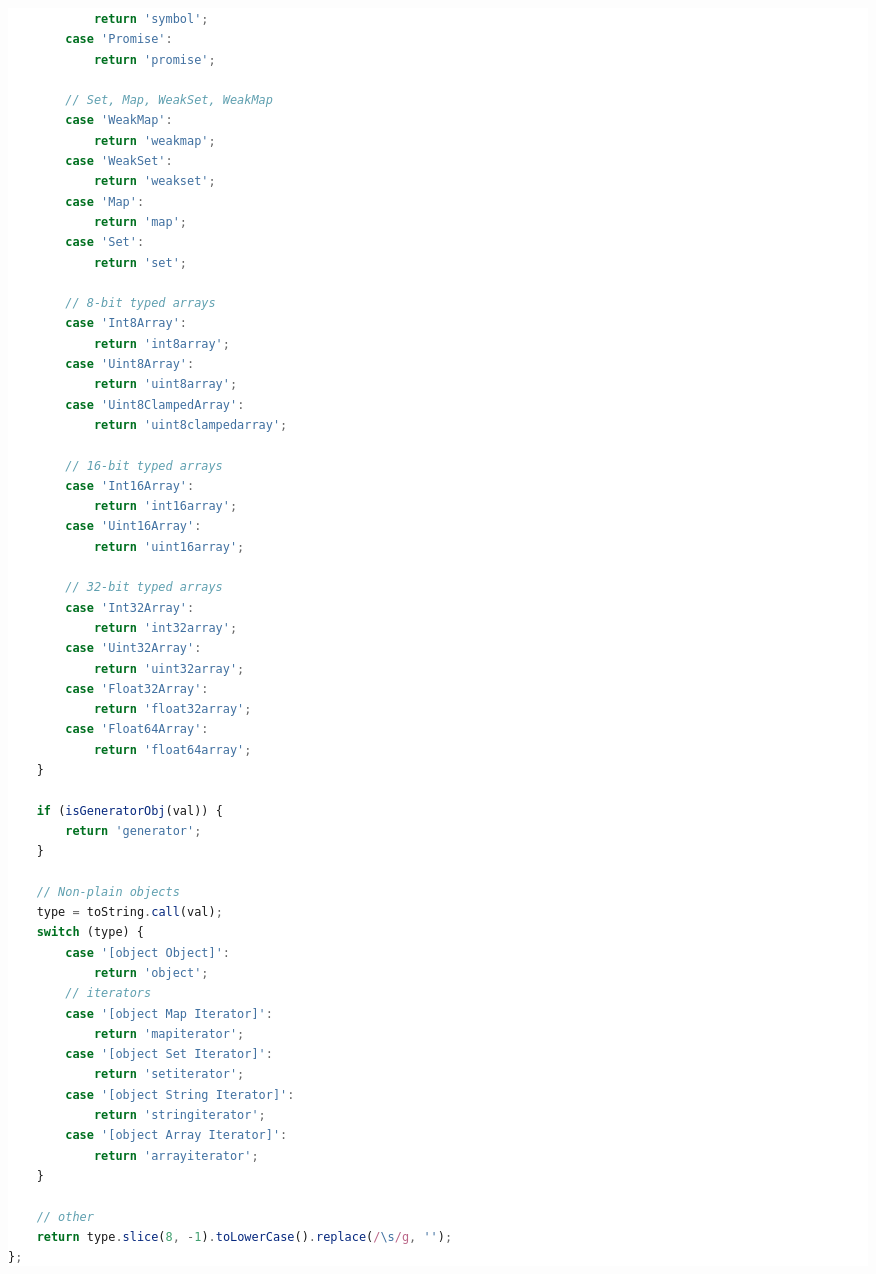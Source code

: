 ```js
            return 'symbol';
        case 'Promise':
            return 'promise';

        // Set, Map, WeakSet, WeakMap
        case 'WeakMap':
            return 'weakmap';
        case 'WeakSet':
            return 'weakset';
        case 'Map':
            return 'map';
        case 'Set':
            return 'set';

        // 8-bit typed arrays
        case 'Int8Array':
            return 'int8array';
        case 'Uint8Array':
            return 'uint8array';
        case 'Uint8ClampedArray':
            return 'uint8clampedarray';

        // 16-bit typed arrays
        case 'Int16Array':
            return 'int16array';
        case 'Uint16Array':
            return 'uint16array';

        // 32-bit typed arrays
        case 'Int32Array':
            return 'int32array';
        case 'Uint32Array':
            return 'uint32array';
        case 'Float32Array':
            return 'float32array';
        case 'Float64Array':
            return 'float64array';
    }

    if (isGeneratorObj(val)) {
        return 'generator';
    }

    // Non-plain objects
    type = toString.call(val);
    switch (type) {
        case '[object Object]':
            return 'object';
        // iterators
        case '[object Map Iterator]':
            return 'mapiterator';
        case '[object Set Iterator]':
            return 'setiterator';
        case '[object String Iterator]':
            return 'stringiterator';
        case '[object Array Iterator]':
            return 'arrayiterator';
    }

    // other
    return type.slice(8, -1).toLowerCase().replace(/\s/g, '');
};

```